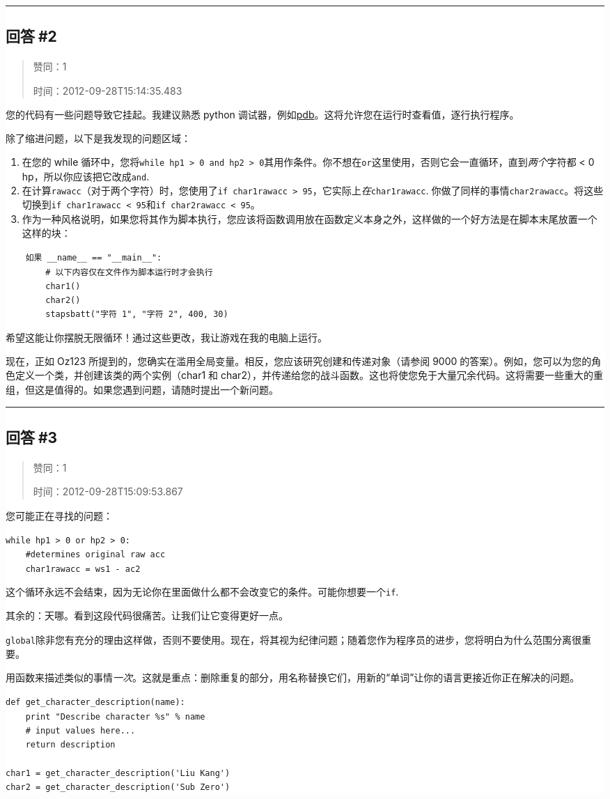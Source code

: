 * * *

## 回答 #2

> 赞同：1
> 
> 时间：2012-09-28T15:14:35.483

您的代码有一些问题导致它挂起。我建议熟悉 python 调试器，例如[pdb](http://docs.python.org/library/pdb.html)。这将允许您在运行时查看值，逐行执行程序。

除了缩进问题，以下是我发现的问题区域：

1.  在您的 while 循环中，您将`while hp1 > 0 and hp2 > 0`其用作条件。你不想在`or`这里使用，否则它会一直循环，直到*两个*字符都 < 0 hp，所以你应该把它改成`and`.
2.  在计算`rawacc`（对于两个字符）时，您使用了`if char1rawacc > 95`，它实际上*在*`char1rawacc`. 你做了同样的事情`char2rawacc`。将这些切换到`if char1rawacc < 95`和`if char2rawacc < 95`。
3.  作为一种风格说明，如果您将其作为脚本执行，您应该将函数调用放在函数定义本身之外，这样做的一个好方法是在脚本末尾放置一个这样的块：

```
    如果 __name__ == "__main__":
        # 以下内容仅在文件作为脚本运行时才会执行
        char1()
        char2()
        stapsbatt("字符 1", "字符 2", 400, 30)

```

希望这能让你摆脱无限循环！通过这些更改，我让游戏在我的电脑上运行。

现在，正如 Oz123 所提到的，您确实在滥用全局变量。相反，您应该研究创建和传递对象（请参阅 9000 的答案）。例如，您可以为您的角色定义一个类，并创建该类的两个实例（char1 和 char2），并传递给您的战斗函数。这也将使您免于大量冗余代码。这将需要一些重大的重组，但这是值得的。如果您遇到问题，请随时提出一个新问题。

* * *

## 回答 #3

> 赞同：1
> 
> 时间：2012-09-28T15:09:53.867

您可能正在寻找的问题：

```
while hp1 > 0 or hp2 > 0:
    #determines original raw acc
    char1rawacc = ws1 - ac2 
```

这个循环永远不会结束，因为无论你在里面做什么都不会改变它的条件。可能你想要一个`if`.

其余的：天哪。看到这段代码很痛苦。让我们让它变得更好一点。

`global`除非您有充分的理由这样做，否则不要使用。现在，将其视为纪律问题；随着您作为程序员的进步，您将明白为什么范围分离很重要。

用函数来描述类似的事情*一次*。这就是重点：删除重复的部分，用名称替换它们，用新的“单词”让你的语言更接近你正在解决的问题。

```
def get_character_description(name):
    print "Describe character %s" % name
    # input values here...
    return description

char1 = get_character_description('Liu Kang')
char2 = get_character_description('Sub Zero') 
```
